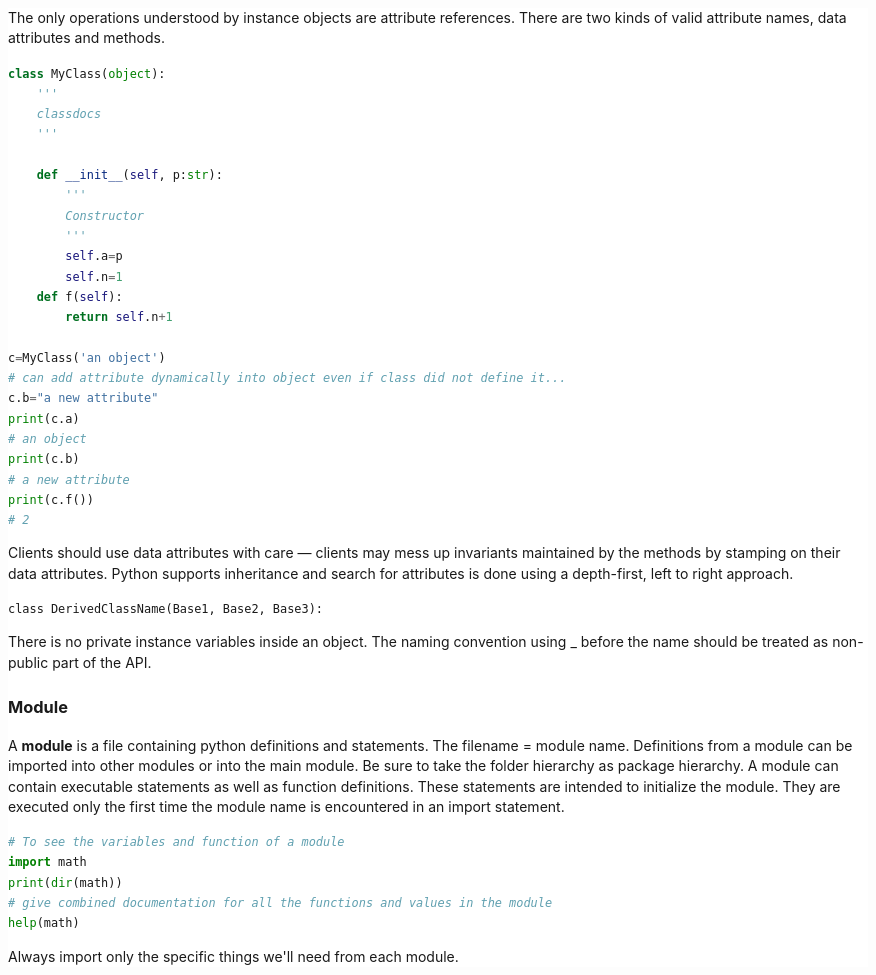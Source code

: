 The only operations understood by instance objects are attribute references. There are two kinds of valid attribute names, data attributes and methods.

```python
class MyClass(object):
    '''
    classdocs
    '''

    def __init__(self, p:str):
        '''
        Constructor
        '''
        self.a=p
        self.n=1
    def f(self):
        return self.n+1

c=MyClass('an object')
# can add attribute dynamically into object even if class did not define it...
c.b="a new attribute"
print(c.a)
# an object
print(c.b)
# a new attribute
print(c.f())
# 2
```

Clients should use data attributes with care — clients may mess up invariants maintained by the methods by stamping on their data attributes.
Python supports inheritance and search for attributes is done using a depth-first, left to right approach.

```
class DerivedClassName(Base1, Base2, Base3):
```

There is no private instance variables inside an object. The naming convention using _ before the name should be treated as non-public part of the API.

### Module 

A **module** is a file containing python definitions and statements. The filename = module name. 
Definitions from a module can be imported into other modules or into the main module. 
Be sure to take the folder hierarchy as package hierarchy.
A module can contain executable statements as well as function definitions. These statements are 
intended to initialize the module. They are executed only the first time the module name is 
encountered in an import statement.

```python
# To see the variables and function of a module
import math
print(dir(math))
# give combined documentation for all the functions and values in the module 
help(math)
```
Always import only the specific things we'll need from each module.
